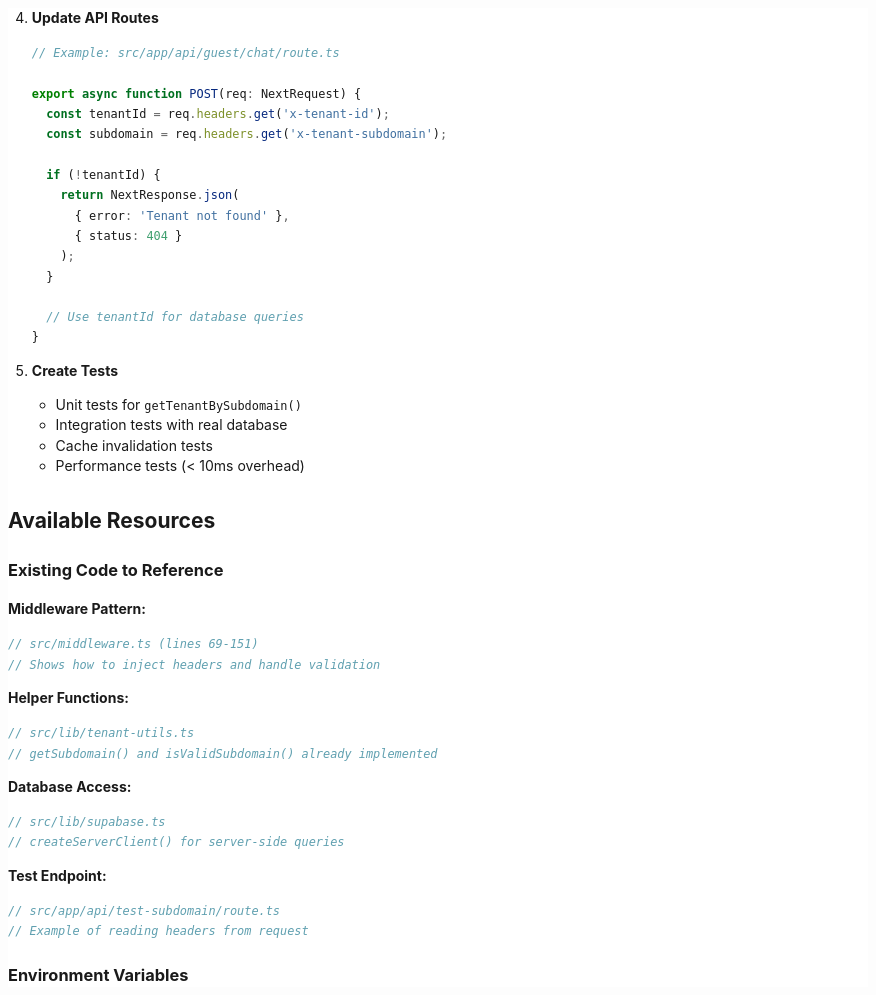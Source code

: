 4. **Update API Routes**
   ```typescript
   // Example: src/app/api/guest/chat/route.ts

   export async function POST(req: NextRequest) {
     const tenantId = req.headers.get('x-tenant-id');
     const subdomain = req.headers.get('x-tenant-subdomain');

     if (!tenantId) {
       return NextResponse.json(
         { error: 'Tenant not found' },
         { status: 404 }
       );
     }

     // Use tenantId for database queries
   }
   ```

5. **Create Tests**
   - Unit tests for `getTenantBySubdomain()`
   - Integration tests with real database
   - Cache invalidation tests
   - Performance tests (< 10ms overhead)

## Available Resources

### Existing Code to Reference

**Middleware Pattern:**
```typescript
// src/middleware.ts (lines 69-151)
// Shows how to inject headers and handle validation
```

**Helper Functions:**
```typescript
// src/lib/tenant-utils.ts
// getSubdomain() and isValidSubdomain() already implemented
```

**Database Access:**
```typescript
// src/lib/supabase.ts
// createServerClient() for server-side queries
```

**Test Endpoint:**
```typescript
// src/app/api/test-subdomain/route.ts
// Example of reading headers from request
```

### Environment Variables
